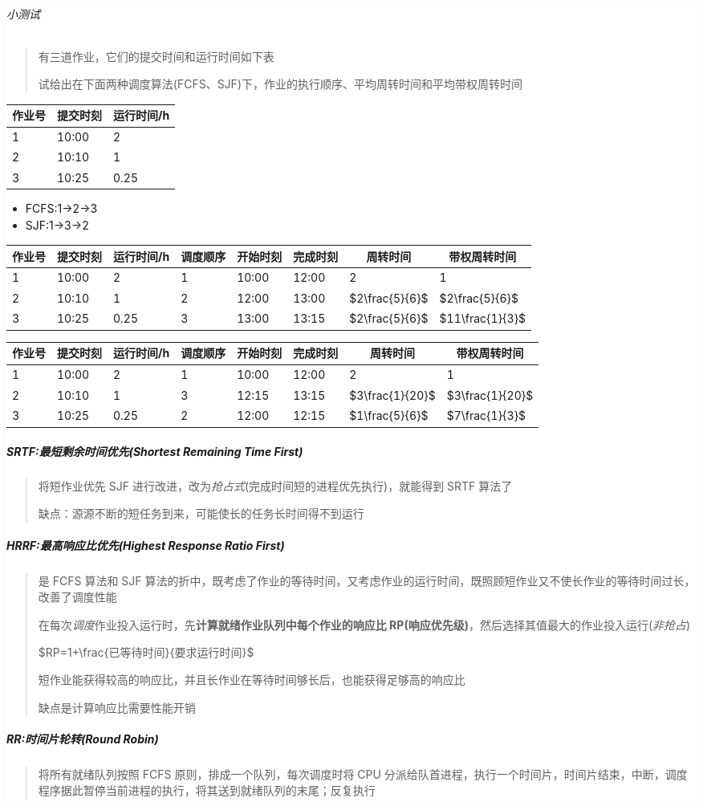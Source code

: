 ###### 小测试

> 有三道作业，它们的提交时间和运行时间如下表
>
> 试给出在下面两种调度算法(FCFS、SJF)下，作业的执行顺序、平均周转时间和平均带权周转时间

| 作业号 | 提交时刻 | 运行时间/h |
| ------ | -------- | ---------- |
| 1      | 10:00    | 2          |
| 2      | 10:10    | 1          |
| 3      | 10:25    | 0.25       |

-   FCFS:1->2->3
-   SJF:1->3->2

| 作业号 | 提交时刻 | 运行时间/h | 调度顺序 | 开始时刻 | 完成时刻 | 周转时间       | 带权周转时间    |
| ------ | -------- | ---------- | -------- | -------- | -------- | -------------- | --------------- |
| 1      | 10:00    | 2          | 1        | 10:00    | 12:00    | 2              | 1               |
| 2      | 10:10    | 1          | 2        | 12:00    | 13:00    | $2\frac{5}{6}$ | $2\frac{5}{6}$  |
| 3      | 10:25    | 0.25       | 3        | 13:00    | 13:15    | $2\frac{5}{6}$ | $11\frac{1}{3}$ |

| 作业号 | 提交时刻 | 运行时间/h | 调度顺序 | 开始时刻 | 完成时刻 | 周转时间        | 带权周转时间    |
| ------ | -------- | ---------- | -------- | -------- | -------- | --------------- | --------------- |
| 1      | 10:00    | 2          | 1        | 10:00    | 12:00    | 2               | 1               |
| 2      | 10:10    | 1          | 3        | 12:15    | 13:15    | $3\frac{1}{20}$ | $3\frac{1}{20}$ |
| 3      | 10:25    | 0.25       | 2        | 12:00    | 12:15    | $1\frac{5}{6}$  | $7\frac{1}{3}$  |

##### SRTF:最短剩余时间优先(Shortest Remaining Time First)

> 将短作业优先 SJF 进行改进，改为*抢占式*(完成时间短的进程优先执行)，就能得到 SRTF 算法了
>
> 缺点：源源不断的短任务到来，可能使长的任务长时间得不到运行

##### HRRF:最高响应比优先(Highest Response Ratio First)

> 是 FCFS 算法和 SJF 算法的折中，既考虑了作业的等待时间，又考虑作业的运行时间，既照顾短作业又不使长作业的等待时间过长，改善了调度性能
>
> 在每次*调度*作业投入运行时，先**计算就绪作业队列中每个作业的响应比 RP(响应优先级)**，然后选择其值最大的作业投入运行(_非抢占_)
>
> $RP=1+\frac{已等待时间}{要求运行时间}$
>
> 短作业能获得较高的响应比，并且长作业在等待时间够长后，也能获得足够高的响应比
>
> 缺点是计算响应比需要性能开销

##### RR:时间片轮转(Round Robin)

> 将所有就绪队列按照 FCFS 原则，排成一个队列，每次调度时将 CPU 分派给队首进程，执行一个时间片，时间片结束，中断，调度程序据此暂停当前进程的执行，将其送到就绪队列的末尾；反复执行
